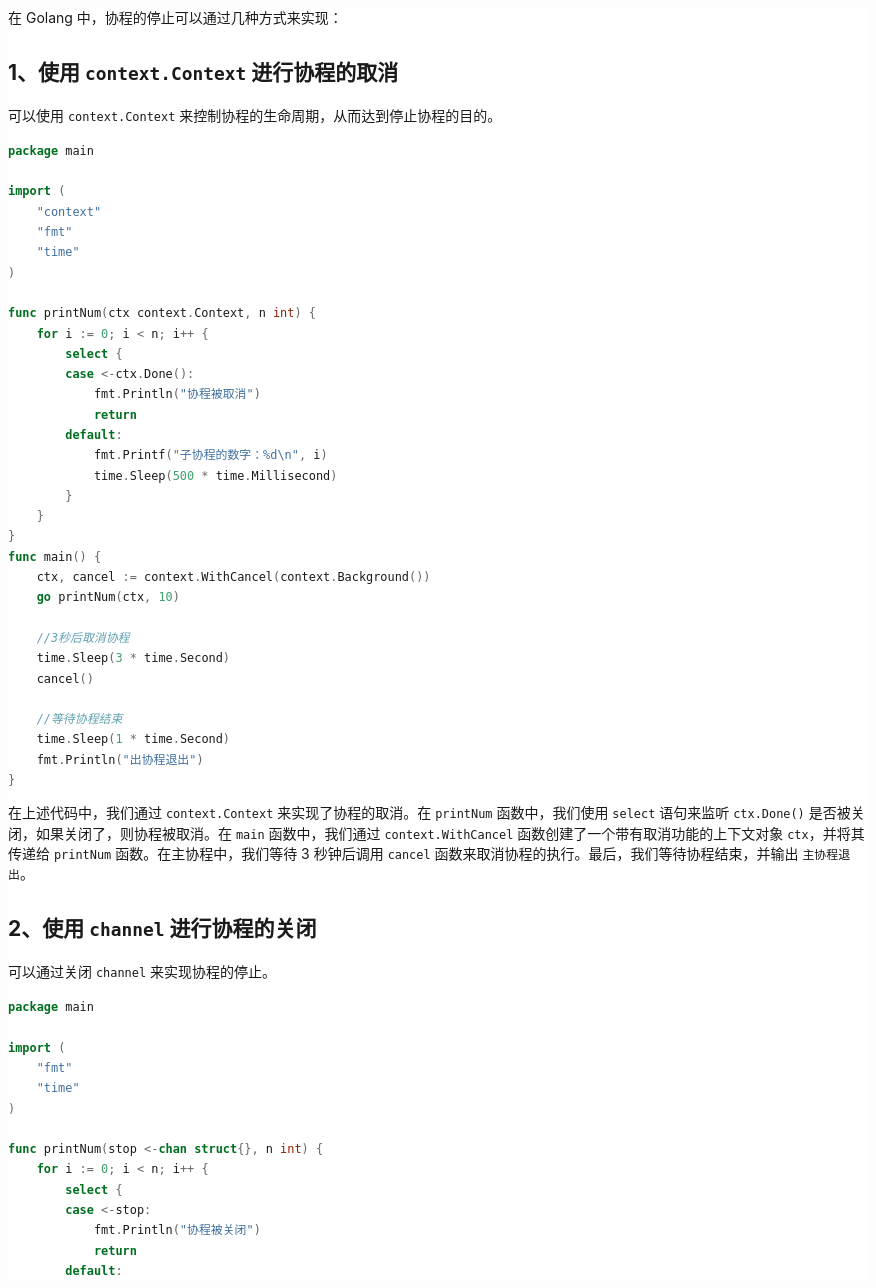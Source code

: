 

在 Golang 中，协程的停止可以通过几种方式来实现：

## 1、使用 `context.Context` 进行协程的取消

可以使用 `context.Context` 来控制协程的生命周期，从而达到停止协程的目的。

```go
package main

import (
	"context"
	"fmt"
	"time"
)

func printNum(ctx context.Context, n int) {
	for i := 0; i < n; i++ {
		select {
		case <-ctx.Done():
			fmt.Println("协程被取消")
			return
		default:
			fmt.Printf("子协程的数字：%d\n", i)
			time.Sleep(500 * time.Millisecond)
		}
	}
}
func main() {
	ctx, cancel := context.WithCancel(context.Background())
	go printNum(ctx, 10)

	//3秒后取消协程
	time.Sleep(3 * time.Second)
	cancel()

	//等待协程结束
	time.Sleep(1 * time.Second)
	fmt.Println("出协程退出")
}
```

在上述代码中，我们通过 `context.Context` 来实现了协程的取消。在 `printNum` 函数中，我们使用 `select` 语句来监听 `ctx.Done()` 是否被关闭，如果关闭了，则协程被取消。在 `main` 函数中，我们通过 `context.WithCancel` 函数创建了一个带有取消功能的上下文对象 `ctx`，并将其传递给 `printNum` 函数。在主协程中，我们等待 3 秒钟后调用 `cancel` 函数来取消协程的执行。最后，我们等待协程结束，并输出 `主协程退出`。

## 2、使用 `channel` 进行协程的关闭

可以通过关闭 `channel` 来实现协程的停止。

```go
package main

import (
	"fmt"
	"time"
)

func printNum(stop <-chan struct{}, n int) {
	for i := 0; i < n; i++ {
		select {
		case <-stop:
			fmt.Println("协程被关闭")
			return
		default:
```